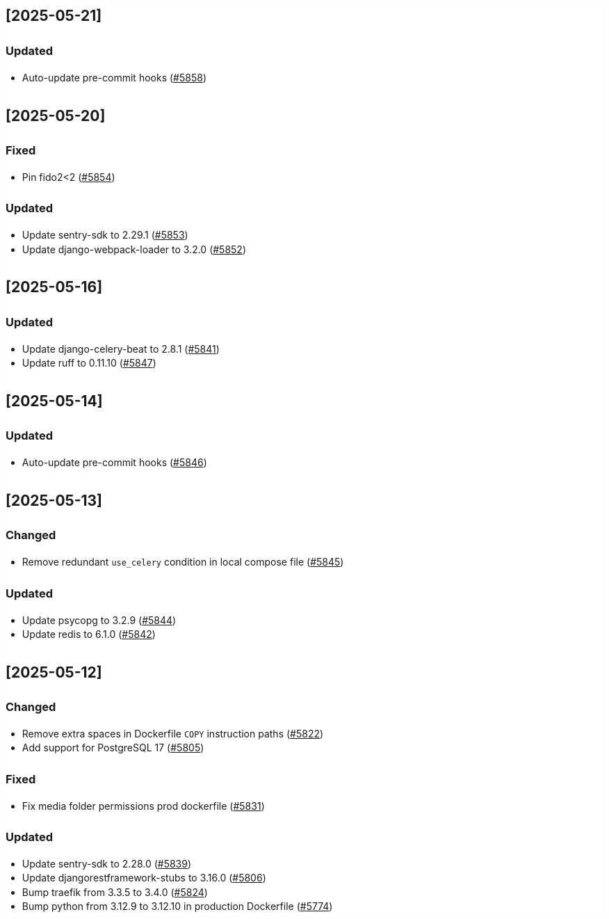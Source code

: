 ## [2025-05-21]
### Updated
- Auto-update pre-commit hooks ([#5858](https://github.com/cookiecutter/cookiecutter-django/pull/5858))

## [2025-05-20]
### Fixed
- Pin fido2&lt;2 ([#5854](https://github.com/cookiecutter/cookiecutter-django/pull/5854))
### Updated
- Update sentry-sdk to 2.29.1 ([#5853](https://github.com/cookiecutter/cookiecutter-django/pull/5853))
- Update django-webpack-loader to 3.2.0 ([#5852](https://github.com/cookiecutter/cookiecutter-django/pull/5852))

## [2025-05-16]
### Updated
- Update django-celery-beat to 2.8.1 ([#5841](https://github.com/cookiecutter/cookiecutter-django/pull/5841))
- Update ruff to 0.11.10 ([#5847](https://github.com/cookiecutter/cookiecutter-django/pull/5847))

## [2025-05-14]
### Updated
- Auto-update pre-commit hooks ([#5846](https://github.com/cookiecutter/cookiecutter-django/pull/5846))

## [2025-05-13]
### Changed
- Remove redundant `use_celery` condition in local compose file ([#5845](https://github.com/cookiecutter/cookiecutter-django/pull/5845))
### Updated
- Update psycopg to 3.2.9 ([#5844](https://github.com/cookiecutter/cookiecutter-django/pull/5844))
- Update redis to 6.1.0 ([#5842](https://github.com/cookiecutter/cookiecutter-django/pull/5842))

## [2025-05-12]
### Changed
- Remove extra spaces in Dockerfile `COPY` instruction paths ([#5822](https://github.com/cookiecutter/cookiecutter-django/pull/5822))
- Add support for PostgreSQL 17 ([#5805](https://github.com/cookiecutter/cookiecutter-django/pull/5805))
### Fixed
- Fix media folder permissions prod dockerfile ([#5831](https://github.com/cookiecutter/cookiecutter-django/pull/5831))
### Updated
- Update sentry-sdk to 2.28.0 ([#5839](https://github.com/cookiecutter/cookiecutter-django/pull/5839))
- Update djangorestframework-stubs to 3.16.0 ([#5806](https://github.com/cookiecutter/cookiecutter-django/pull/5806))
- Bump traefik from 3.3.5 to 3.4.0 ([#5824](https://github.com/cookiecutter/cookiecutter-django/pull/5824))
- Bump python from 3.12.9 to 3.12.10 in production Dockerfile ([#5774](https://github.com/cookiecutter/cookiecutter-django/pull/5774))